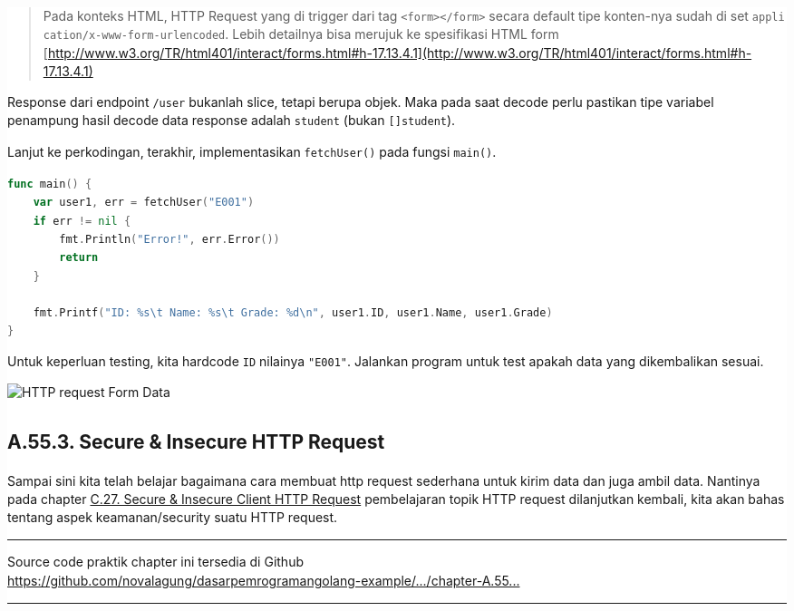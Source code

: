 > Pada konteks HTML, HTTP Request yang di trigger dari tag `<form></form>` secara default tipe konten-nya sudah di set `application/x-www-form-urlencoded`. Lebih detailnya bisa merujuk ke spesifikasi HTML form [http://www.w3.org/TR/html401/interact/forms.html#h-17.13.4.1](http://www.w3.org/TR/html401/interact/forms.html#h-17.13.4.1)

Response dari endpoint `/user` bukanlah slice, tetapi berupa objek. Maka pada saat decode perlu pastikan tipe variabel penampung hasil decode data response adalah `student` (bukan `[]student`).

Lanjut ke perkodingan, terakhir, implementasikan `fetchUser()` pada fungsi `main()`.

```go
func main() {
    var user1, err = fetchUser("E001")
    if err != nil {
        fmt.Println("Error!", err.Error())
        return
    }

    fmt.Printf("ID: %s\t Name: %s\t Grade: %d\n", user1.ID, user1.Name, user1.Grade)
}
```

Untuk keperluan testing, kita hardcode `ID` nilainya `"E001"`. Jalankan program untuk test apakah data yang dikembalikan sesuai.

![HTTP request Form Data](images/A_http_request_2_http_request_form_data.png)

## A.55.3. Secure & Insecure HTTP Request

Sampai sini kita telah belajar bagaimana cara membuat http request sederhana untuk kirim data dan juga ambil data. Nantinya pada chapter [C.27. Secure & Insecure Client HTTP Request](/C-secure-insecure-client-http-request.html) pembelajaran topik HTTP request dilanjutkan kembali, kita akan bahas tentang aspek keamanan/security suatu HTTP request.

---

<div class="source-code-link">
    <div class="source-code-link-message">Source code praktik chapter ini tersedia di Github</div>
    <a href="https://github.com/novalagung/dasarpemrogramangolang-example/tree/master/chapter-A.55-client-http-request-simple">https://github.com/novalagung/dasarpemrogramangolang-example/.../chapter-A.55...</a>
</div>

---

<iframe src="partial/ebooks.html" width="100%" height="390px" frameborder="0" scrolling="no"></iframe>
